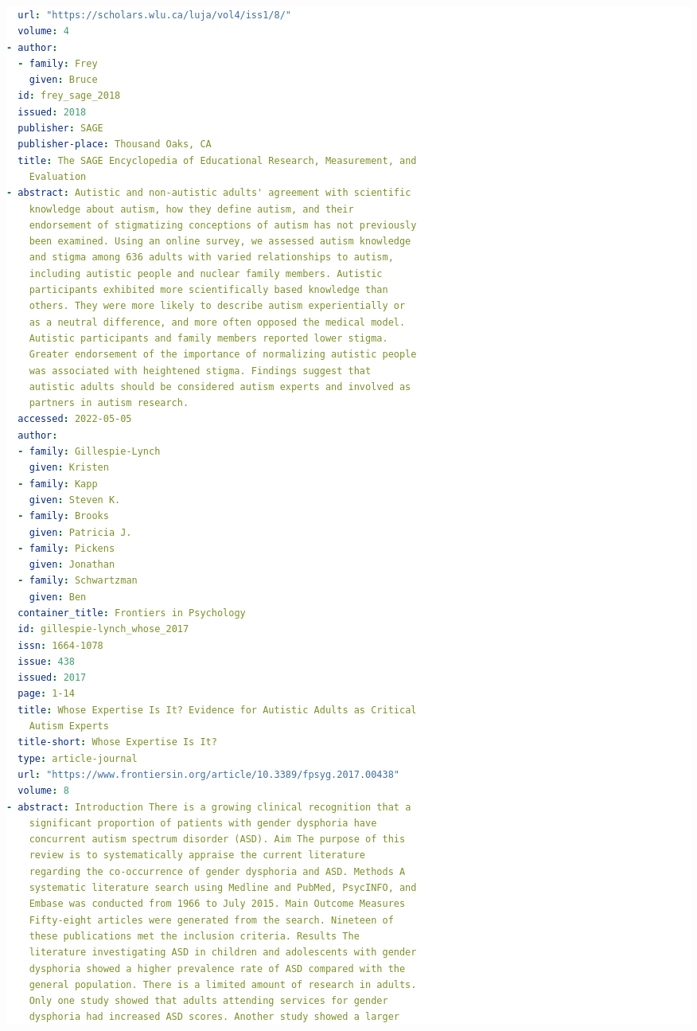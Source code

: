 ```yaml
  url: "https://scholars.wlu.ca/luja/vol4/iss1/8/"
  volume: 4
- author:
  - family: Frey
    given: Bruce
  id: frey_sage_2018
  issued: 2018
  publisher: SAGE
  publisher-place: Thousand Oaks, CA
  title: The SAGE Encyclopedia of Educational Research, Measurement, and
    Evaluation
- abstract: Autistic and non-autistic adults' agreement with scientific
    knowledge about autism, how they define autism, and their
    endorsement of stigmatizing conceptions of autism has not previously
    been examined. Using an online survey, we assessed autism knowledge
    and stigma among 636 adults with varied relationships to autism,
    including autistic people and nuclear family members. Autistic
    participants exhibited more scientifically based knowledge than
    others. They were more likely to describe autism experientially or
    as a neutral difference, and more often opposed the medical model.
    Autistic participants and family members reported lower stigma.
    Greater endorsement of the importance of normalizing autistic people
    was associated with heightened stigma. Findings suggest that
    autistic adults should be considered autism experts and involved as
    partners in autism research.
  accessed: 2022-05-05
  author:
  - family: Gillespie-Lynch
    given: Kristen
  - family: Kapp
    given: Steven K.
  - family: Brooks
    given: Patricia J.
  - family: Pickens
    given: Jonathan
  - family: Schwartzman
    given: Ben
  container_title: Frontiers in Psychology
  id: gillespie-lynch_whose_2017
  issn: 1664-1078
  issue: 438
  issued: 2017
  page: 1-14
  title: Whose Expertise Is It? Evidence for Autistic Adults as Critical
    Autism Experts
  title-short: Whose Expertise Is It?
  type: article-journal
  url: "https://www.frontiersin.org/article/10.3389/fpsyg.2017.00438"
  volume: 8
- abstract: Introduction There is a growing clinical recognition that a
    significant proportion of patients with gender dysphoria have
    concurrent autism spectrum disorder (ASD). Aim The purpose of this
    review is to systematically appraise the current literature
    regarding the co-occurrence of gender dysphoria and ASD. Methods A
    systematic literature search using Medline and PubMed, PsycINFO, and
    Embase was conducted from 1966 to July 2015. Main Outcome Measures
    Fifty-eight articles were generated from the search. Nineteen of
    these publications met the inclusion criteria. Results The
    literature investigating ASD in children and adolescents with gender
    dysphoria showed a higher prevalence rate of ASD compared with the
    general population. There is a limited amount of research in adults.
    Only one study showed that adults attending services for gender
    dysphoria had increased ASD scores. Another study showed a larger
```